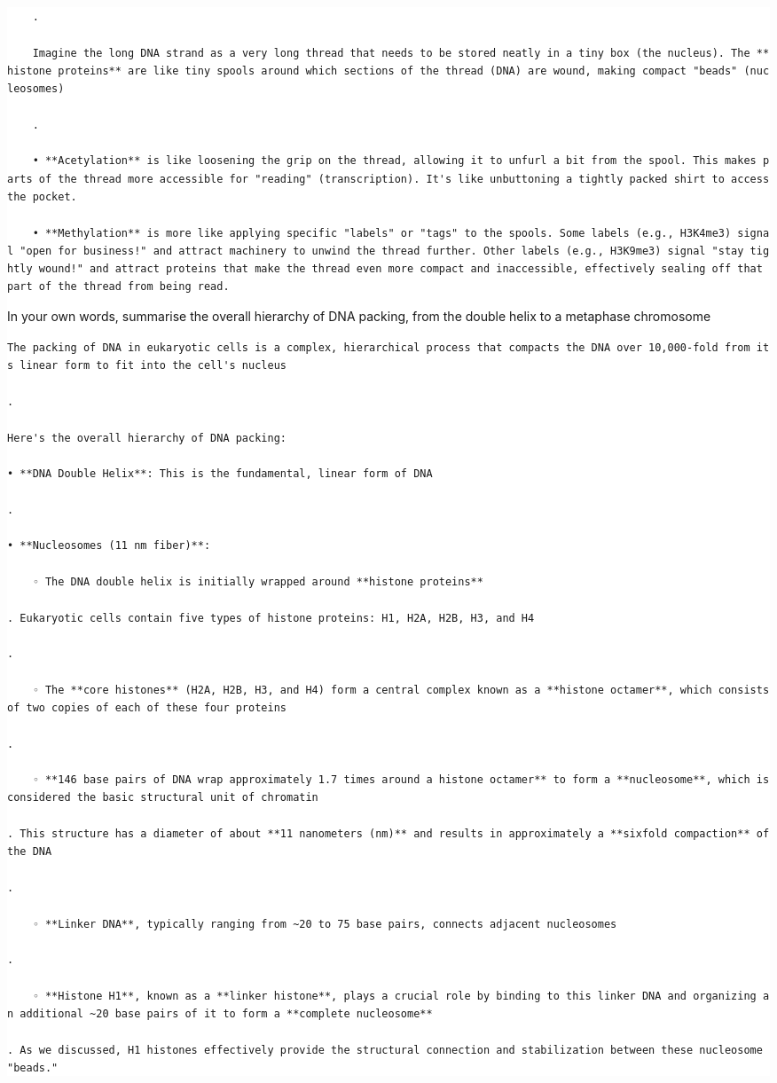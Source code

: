 		.
		
		Imagine the long DNA strand as a very long thread that needs to be stored neatly in a tiny box (the nucleus). The **histone proteins** are like tiny spools around which sections of the thread (DNA) are wound, making compact "beads" (nucleosomes)
		
		.
		
		• **Acetylation** is like loosening the grip on the thread, allowing it to unfurl a bit from the spool. This makes parts of the thread more accessible for "reading" (transcription). It's like unbuttoning a tightly packed shirt to access the pocket.
		
		• **Methylation** is more like applying specific "labels" or "tags" to the spools. Some labels (e.g., H3K4me3) signal "open for business!" and attract machinery to unwind the thread further. Other labels (e.g., H3K9me3) signal "stay tightly wound!" and attract proteins that make the thread even more compact and inaccessible, effectively sealing off that part of the thread from being read.



In your own words, summarise the overall hierarchy of DNA packing, from the double helix to a metaphase chromosome

	The packing of DNA in eukaryotic cells is a complex, hierarchical process that compacts the DNA over 10,000-fold from its linear form to fit into the cell's nucleus
	
	.
	
	Here's the overall hierarchy of DNA packing:
	
	• **DNA Double Helix**: This is the fundamental, linear form of DNA
	
	.
	
	• **Nucleosomes (11 nm fiber)**:
	
	    ◦ The DNA double helix is initially wrapped around **histone proteins**
	
	. Eukaryotic cells contain five types of histone proteins: H1, H2A, H2B, H3, and H4
	
	.
	
	    ◦ The **core histones** (H2A, H2B, H3, and H4) form a central complex known as a **histone octamer**, which consists of two copies of each of these four proteins
	
	.
	
	    ◦ **146 base pairs of DNA wrap approximately 1.7 times around a histone octamer** to form a **nucleosome**, which is considered the basic structural unit of chromatin
	
	. This structure has a diameter of about **11 nanometers (nm)** and results in approximately a **sixfold compaction** of the DNA
	
	.
	
	    ◦ **Linker DNA**, typically ranging from ~20 to 75 base pairs, connects adjacent nucleosomes
	
	.
	
	    ◦ **Histone H1**, known as a **linker histone**, plays a crucial role by binding to this linker DNA and organizing an additional ~20 base pairs of it to form a **complete nucleosome**
	
	. As we discussed, H1 histones effectively provide the structural connection and stabilization between these nucleosome "beads."
	